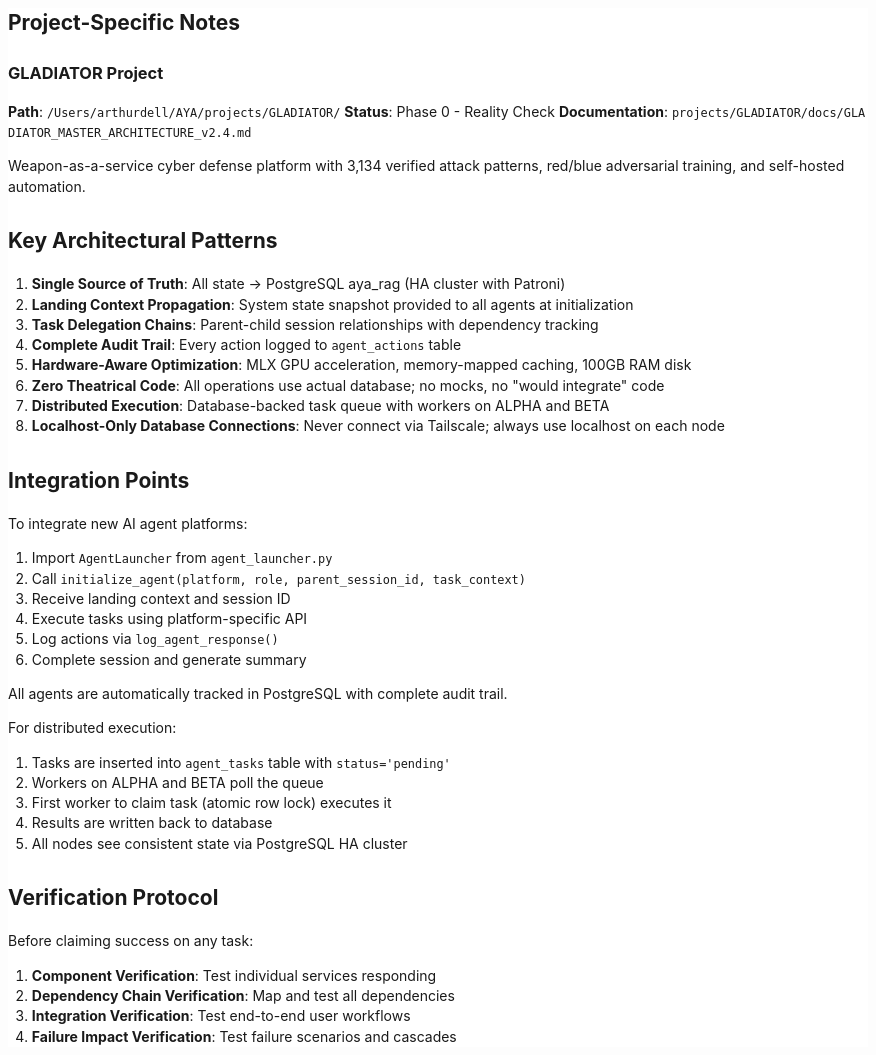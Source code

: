 ## Project-Specific Notes

### GLADIATOR Project

**Path**: `/Users/arthurdell/AYA/projects/GLADIATOR/`
**Status**: Phase 0 - Reality Check
**Documentation**: `projects/GLADIATOR/docs/GLADIATOR_MASTER_ARCHITECTURE_v2.4.md`

Weapon-as-a-service cyber defense platform with 3,134 verified attack patterns, red/blue adversarial training, and self-hosted automation.

## Key Architectural Patterns

1. **Single Source of Truth**: All state → PostgreSQL aya_rag (HA cluster with Patroni)
2. **Landing Context Propagation**: System state snapshot provided to all agents at initialization
3. **Task Delegation Chains**: Parent-child session relationships with dependency tracking
4. **Complete Audit Trail**: Every action logged to `agent_actions` table
5. **Hardware-Aware Optimization**: MLX GPU acceleration, memory-mapped caching, 100GB RAM disk
6. **Zero Theatrical Code**: All operations use actual database; no mocks, no "would integrate" code
7. **Distributed Execution**: Database-backed task queue with workers on ALPHA and BETA
8. **Localhost-Only Database Connections**: Never connect via Tailscale; always use localhost on each node

## Integration Points

To integrate new AI agent platforms:

1. Import `AgentLauncher` from `agent_launcher.py`
2. Call `initialize_agent(platform, role, parent_session_id, task_context)`
3. Receive landing context and session ID
4. Execute tasks using platform-specific API
5. Log actions via `log_agent_response()`
6. Complete session and generate summary

All agents are automatically tracked in PostgreSQL with complete audit trail.

For distributed execution:
1. Tasks are inserted into `agent_tasks` table with `status='pending'`
2. Workers on ALPHA and BETA poll the queue
3. First worker to claim task (atomic row lock) executes it
4. Results are written back to database
5. All nodes see consistent state via PostgreSQL HA cluster

## Verification Protocol

Before claiming success on any task:

1. **Component Verification**: Test individual services responding
2. **Dependency Chain Verification**: Map and test all dependencies
3. **Integration Verification**: Test end-to-end user workflows
4. **Failure Impact Verification**: Test failure scenarios and cascades
